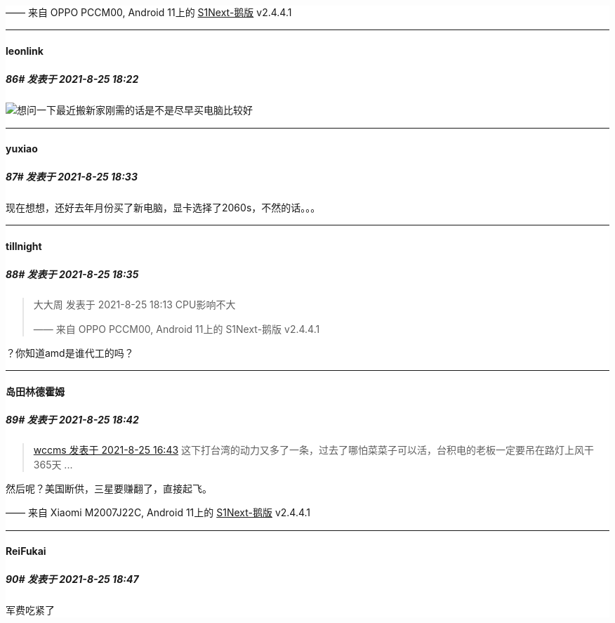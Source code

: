 —— 来自 OPPO PCCM00, Android 11上的 [S1Next-鹅版](https://github.com/ykrank/S1-Next/releases) v2.4.4.1


*****

####  leonlink  
##### 86#       发表于 2021-8-25 18:22


<img src="https://static.saraba1st.com/image/smiley/face2017/001.png" referrerpolicy="no-referrer">想问一下最近搬新家刚需的话是不是尽早买电脑比较好


*****

####  yuxiao  
##### 87#       发表于 2021-8-25 18:33


现在想想，还好去年月份买了新电脑，显卡选择了2060s，不然的话。。。


*****

####  tillnight  
##### 88#       发表于 2021-8-25 18:35


<blockquote>大大周 发表于 2021-8-25 18:13
CPU影响不大


—— 来自 OPPO PCCM00, Android 11上的 S1Next-鹅版 v2.4.4.1</blockquote>
？你知道amd是谁代工的吗？


*****

####  岛田林德霍姆  
##### 89#       发表于 2021-8-25 18:42


<blockquote><a href="httphttps://bbs.saraba1st.com/2b/forum.php?mod=redirect&amp;goto=findpost&amp;pid=52502666&amp;ptid=2022721" target="_blank">wccms 发表于 2021-8-25 16:43</a>
这下打台湾的动力又多了一条，过去了哪怕菜菜子可以活，台积电的老板一定要吊在路灯上风干365天 ...</blockquote>
然后呢？美国断供，三星要赚翻了，直接起飞。

—— 来自 Xiaomi M2007J22C, Android 11上的 [S1Next-鹅版](https://github.com/ykrank/S1-Next/releases) v2.4.4.1


*****

####  ReiFukai  
##### 90#       发表于 2021-8-25 18:47


军费吃紧了

